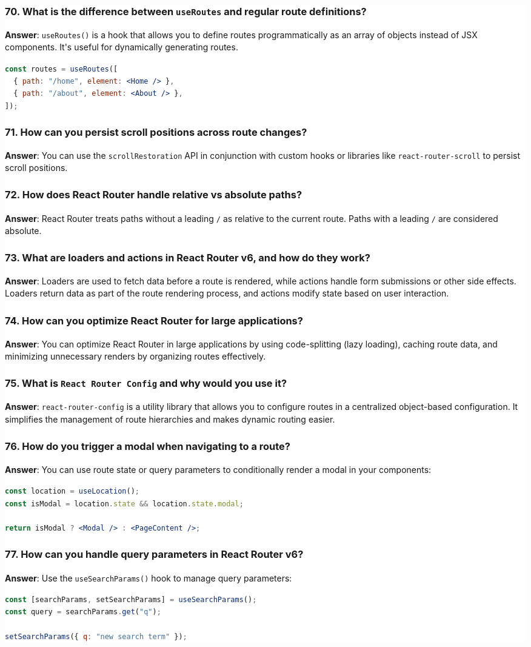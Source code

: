 ### 70. **What is the difference between `useRoutes` and regular route definitions?**
   **Answer**: `useRoutes()` is a hook that allows you to define routes programmatically as an array of objects instead of JSX components. It's useful for dynamically generating routes.
   ```jsx
   const routes = useRoutes([
     { path: "/home", element: <Home /> },
     { path: "/about", element: <About /> },
   ]);
   ```

### 71. **How can you persist scroll positions across route changes?**
   **Answer**: You can use the `scrollRestoration` API in conjunction with custom hooks or libraries like `react-router-scroll` to persist scroll positions.

### 72. **How does React Router handle relative vs absolute paths?**
   **Answer**: React Router treats paths without a leading `/` as relative to the current route. Paths with a leading `/` are considered absolute.

### 73. **What are loaders and actions in React Router v6, and how do they work?**
   **Answer**: Loaders are used to fetch data before a route is rendered, while actions handle form submissions or other side effects. Loaders return data as part of the route rendering process, and actions modify state based on user interaction.

### 74. **How can you optimize React Router for large applications?**
   **Answer**: You can optimize React Router in large applications by using code-splitting (lazy loading), caching route data, and minimizing unnecessary renders by organizing routes effectively.

### 75. **What is `React Router Config` and why would you use it?**
   **Answer**: `react-router-config` is a utility library that allows you to configure routes in a centralized object-based configuration. It simplifies the management of route hierarchies and makes dynamic routing easier.

### 76. **How do you trigger a modal when navigating to a route?**
   **Answer**: You can use route state or query parameters to conditionally render a modal in your components:
   ```jsx
   const location = useLocation();
   const isModal = location.state && location.state.modal;

   return isModal ? <Modal /> : <PageContent />;
   ```

### 77. **How can you handle query parameters in React Router v6?**
   **Answer**: Use the `useSearchParams()` hook to manage query parameters:
   ```jsx
   const [searchParams, setSearchParams] = useSearchParams();
   const query = searchParams.get("q");

   setSearchParams({ q: "new search term" });
   ```
